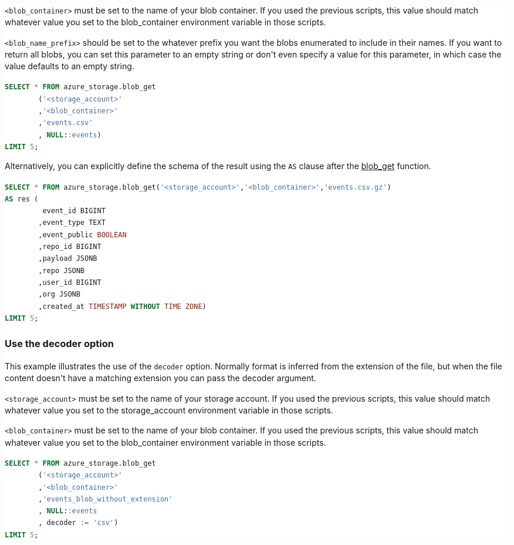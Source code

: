 `<blob_container>` must be set to the name of your blob container. If you used the previous scripts, this value should match whatever value you set to the blob_container environment variable in those scripts.

`<blob_name_prefix>` should be set to the whatever prefix you want the blobs enumerated to include in their names. If you want to return all blobs, you can set this parameter to an empty string or don't even specify a value for this parameter, in which case the value defaults to an empty string.

```sql
SELECT * FROM azure_storage.blob_get
        ('<storage_account>'
        ,'<blob_container>'
        ,'events.csv'
        , NULL::events)
LIMIT 5;
```

Alternatively, you can explicitly define the schema of the result using the `AS` clause after the [blob_get](#azure_storageblob_get) function.

```sql
SELECT * FROM azure_storage.blob_get('<storage_account>','<blob_container>','events.csv.gz')
AS res (
         event_id BIGINT
        ,event_type TEXT
        ,event_public BOOLEAN
        ,repo_id BIGINT
        ,payload JSONB
        ,repo JSONB
        ,user_id BIGINT
        ,org JSONB
        ,created_at TIMESTAMP WITHOUT TIME ZONE)
LIMIT 5;
```

### Use the decoder option

This example illustrates the use of the `decoder` option. Normally format is inferred from the extension of the file, but when the file content doesn't have a matching extension you can pass the decoder argument.

`<storage_account>` must be set to the name of your storage account. If you used the previous scripts, this value should match whatever value you set to the storage_account environment variable in those scripts.

`<blob_container>` must be set to the name of your blob container. If you used the previous scripts, this value should match whatever value you set to the blob_container environment variable in those scripts.

```sql
SELECT * FROM azure_storage.blob_get
        ('<storage_account>'
        ,'<blob_container>'
        ,'events_blob_without_extension'
        , NULL::events
        , decoder := 'csv')
LIMIT 5;
```
